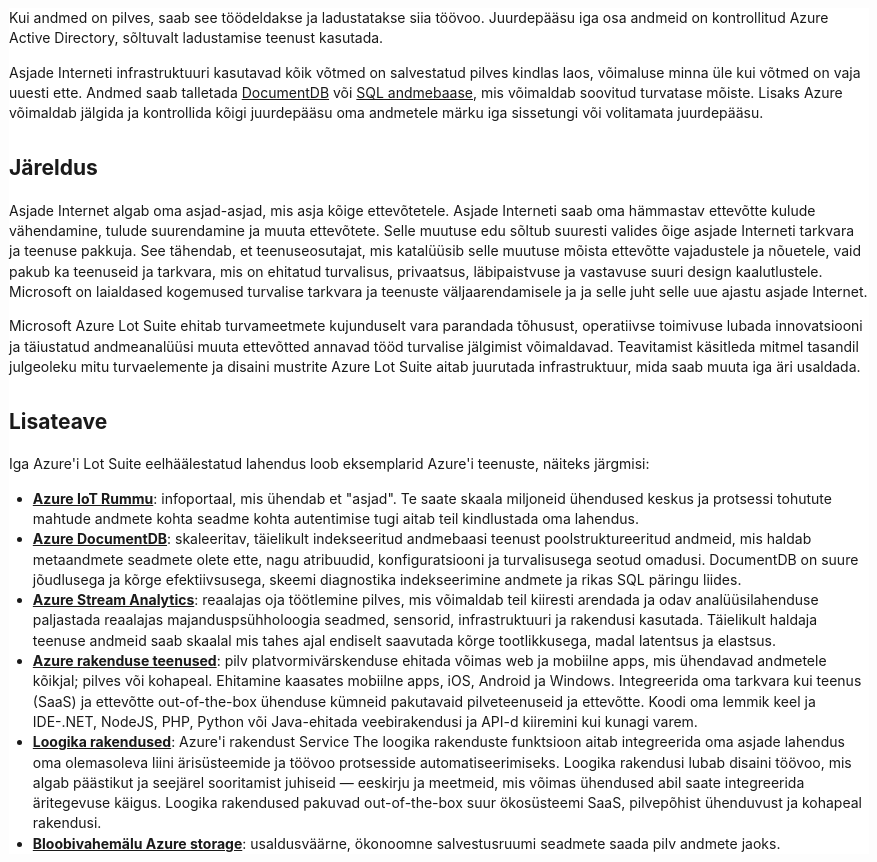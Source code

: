 Kui andmed on pilves, saab see töödeldakse ja ladustatakse siia töövoo. Juurdepääsu iga osa andmeid on kontrollitud Azure Active Directory, sõltuvalt ladustamise teenust kasutada.
   
Asjade Interneti infrastruktuuri kasutavad kõik võtmed on salvestatud pilves kindlas laos, võimaluse minna üle kui võtmed on vaja uuesti ette. Andmed saab talletada [DocumentDB](../articles/documentdb/documentdb-introduction.md) või [SQL andmebaase](../articles/sql-database/sql-database-faq.md), mis võimaldab soovitud turvatase mõiste. Lisaks Azure võimaldab jälgida ja kontrollida kõigi juurdepääsu oma andmetele märku iga sissetungi või volitamata juurdepääsu.

## <a name="conclusion"></a>Järeldus

Asjade Internet algab oma asjad-asjad, mis asja kõige ettevõtetele. Asjade Interneti saab oma hämmastav ettevõtte kulude vähendamine, tulude suurendamine ja muuta ettevõtete. Selle muutuse edu sõltub suuresti valides õige asjade Interneti tarkvara ja teenuse pakkuja. See tähendab, et teenuseosutajat, mis katalüüsib selle muutuse mõista ettevõtte vajadustele ja nõuetele, vaid pakub ka teenuseid ja tarkvara, mis on ehitatud turvalisus, privaatsus, läbipaistvuse ja vastavuse suuri design kaalutlustele. Microsoft on laialdased kogemused turvalise tarkvara ja teenuste väljaarendamisele ja ja selle juht selle uue ajastu asjade Internet. 

Microsoft Azure Lot Suite ehitab turvameetmete kujunduselt vara parandada tõhusust, operatiivse toimivuse lubada innovatsiooni ja täiustatud andmeanalüüsi muuta ettevõtted annavad tööd turvalise jälgimist võimaldavad. Teavitamist käsitleda mitmel tasandil julgeoleku mitu turvaelemente ja disaini mustrite Azure Lot Suite aitab juurutada infrastruktuur, mida saab muuta iga äri usaldada. 

## <a name="additional-information"></a>Lisateave

Iga Azure'i Lot Suite eelhäälestatud lahendus loob eksemplarid Azure'i teenuste, näiteks järgmisi:

- [**Azure IoT Rummu**](https://azure.microsoft.com/services/iot-hub/): infoportaal, mis ühendab et "asjad". Te saate skaala miljoneid ühendused keskus ja protsessi tohutute mahtude andmete kohta seadme kohta autentimise tugi aitab teil kindlustada oma lahendus.
- [**Azure DocumentDB**](https://azure.microsoft.com/services/documentdb/): skaleeritav, täielikult indekseeritud andmebaasi teenust poolstruktureeritud andmeid, mis haldab metaandmete seadmete olete ette, nagu atribuudid, konfiguratsiooni ja turvalisusega seotud omadusi. DocumentDB on suure jõudlusega ja kõrge efektiivsusega, skeemi diagnostika indekseerimine andmete ja rikas SQL päringu liides.
- [**Azure Stream Analytics**](https://azure.microsoft.com/services/stream-analytics/): reaalajas oja töötlemine pilves, mis võimaldab teil kiiresti arendada ja odav analüüsilahenduse paljastada reaalajas majanduspsühholoogia seadmed, sensorid, infrastruktuuri ja rakendusi kasutada. Täielikult haldaja teenuse andmeid saab skaalal mis tahes ajal endiselt saavutada kõrge tootlikkusega, madal latentsus ja elastsus.
- [**Azure rakenduse teenused**](https://azure.microsoft.com/services/app-service/): pilv platvormivärskenduse ehitada võimas web ja mobiilne apps, mis ühendavad andmetele kõikjal; pilves või kohapeal. Ehitamine kaasates mobiilne apps, iOS, Android ja Windows. Integreerida oma tarkvara kui teenus (SaaS) ja ettevõtte out-of-the-box ühenduse kümneid pakutavaid pilveteenuseid ja ettevõtte. Koodi oma lemmik keel ja IDE-.NET, NodeJS, PHP, Python või Java-ehitada veebirakendusi ja API-d kiiremini kui kunagi varem.
- [**Loogika rakendused**](https://azure.microsoft.com/services/app-service/logic/): Azure'i rakendust Service The loogika rakenduste funktsioon aitab integreerida oma asjade lahendus oma olemasoleva liini ärisüsteemide ja töövoo protsesside automatiseerimiseks. Loogika rakendusi lubab disaini töövoo, mis algab päästikut ja seejärel sooritamist juhiseid — eeskirju ja meetmeid, mis võimas ühendused abil saate integreerida äritegevuse käigus. Loogika rakendused pakuvad out-of-the-box suur ökosüsteemi SaaS, pilvepõhist ühenduvust ja kohapeal rakendusi.
- [**Bloobivahemälu Azure storage**](https://azure.microsoft.com/services/storage/): usaldusväärne, ökonoomne salvestusruumi seadmete saada pilv andmete jaoks.

